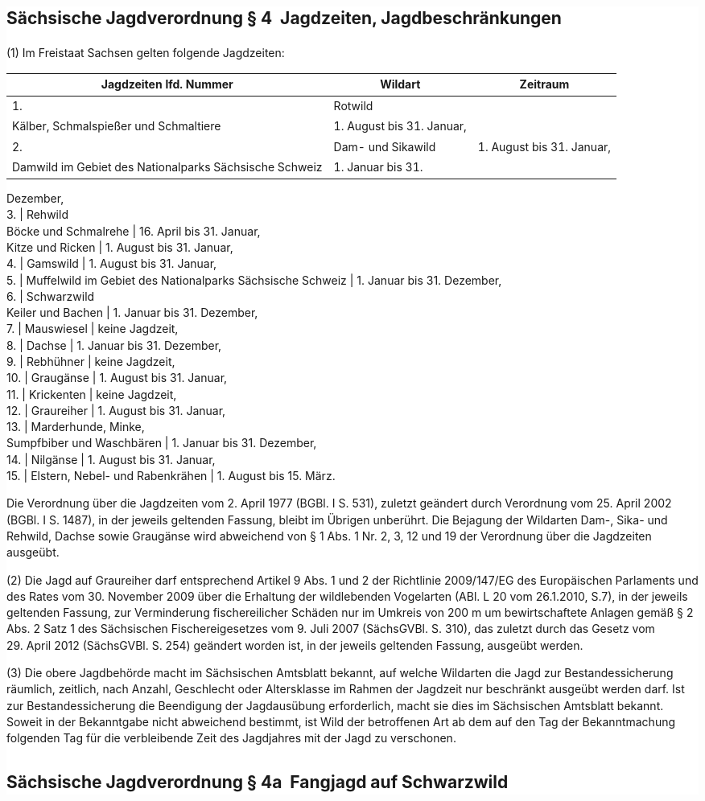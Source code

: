 
## Sächsische Jagdverordnung § 4  Jagdzeiten, Jagdbeschränkungen

(1) Im Freistaat Sachsen gelten folgende Jagdzeiten:

Jagdzeiten  lfd. Nummer  | Wildart  | Zeitraum  
---|---|---  
1. |  Rotwild   
Kälber, Schmalspießer und Schmaltiere  | 1\. August bis 31. Januar,  
2. | Dam- und Sikawild | 1\. August bis 31. Januar,  
Damwild im Gebiet des Nationalparks Sächsische Schweiz | 1\. Januar bis 31.
Dezember,  
3. |  Rehwild   
Böcke und Schmalrehe  | 16\. April bis 31. Januar,  
Kitze und Ricken | 1\. August bis 31. Januar,  
4. | Gamswild | 1\. August bis 31. Januar,  
5. | Muffelwild im Gebiet des Nationalparks Sächsische Schweiz | 1\. Januar bis 31. Dezember,  
6. |  Schwarzwild   
Keiler und Bachen  | 1\. Januar bis 31. Dezember,  
7. | Mauswiesel | keine Jagdzeit,  
8. | Dachse | 1\. Januar bis 31. Dezember,  
9. | Rebhühner | keine Jagdzeit,  
10. | Graugänse | 1\. August bis 31. Januar,  
11. | Krickenten | keine Jagdzeit,  
12. | Graureiher | 1\. August bis 31. Januar,  
13. |  Marderhunde, Minke,   
Sumpfbiber und Waschbären  | 1\. Januar bis 31. Dezember,  
14. | Nilgänse | 1\. August bis 31. Januar,  
15. | Elstern, Nebel- und Rabenkrähen | 1\. August bis 15. März.


Die Verordnung über die Jagdzeiten vom 2. April 1977 (BGBl. I S. 531), zuletzt geändert durch Verordnung vom 25. April 2002 (BGBl. I S. 1487), in der jeweils geltenden Fassung, bleibt im Übrigen unberührt. Die Bejagung der Wildarten Dam-, Sika- und Rehwild, Dachse sowie Graugänse wird abweichend von § 1 Abs. 1 Nr. 2, 3, 12 und 19 der           Verordnung über die Jagdzeiten ausgeübt.

(2) Die Jagd auf Graureiher darf entsprechend Artikel 9 Abs. 1 und 2 der Richtlinie 2009/147/EG des Europäischen Parlaments und des Rates vom 30. November 2009 über die Erhaltung der wildlebenden Vogelarten (ABl. L 20 vom 26.1.2010, S.7), in der jeweils geltenden Fassung, zur Verminderung fischereilicher Schäden nur im Umkreis von 200 m um bewirtschaftete Anlagen gemäß § 2 Abs. 2 Satz 1 des Sächsischen Fischereigesetzes vom 9. Juli 2007 (SächsGVBl. S. 310), das zuletzt durch das Gesetz vom 29. April 2012 (SächsGVBl. S. 254) geändert worden ist, in der jeweils geltenden Fassung, ausgeübt werden.

(3) Die obere Jagdbehörde macht im Sächsischen Amtsblatt bekannt, auf welche Wildarten die Jagd zur Bestandessicherung räumlich, zeitlich, nach Anzahl, Geschlecht oder Altersklasse im Rahmen der Jagdzeit nur beschränkt ausgeübt werden darf. Ist zur Bestandessicherung die Beendigung der Jagdausübung erforderlich, macht sie dies im Sächsischen Amtsblatt bekannt. Soweit in der Bekanntgabe nicht abweichend bestimmt, ist Wild der betroffenen Art ab dem auf den Tag der Bekanntmachung folgenden Tag für die verbleibende Zeit des Jagdjahres mit der Jagd zu verschonen.


## Sächsische Jagdverordnung § 4a  Fangjagd auf Schwarzwild
